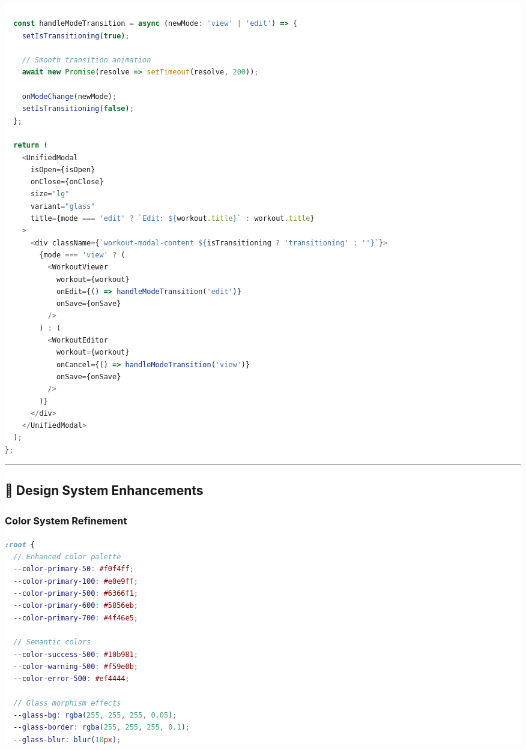 ```typescript
  
  const handleModeTransition = async (newMode: 'view' | 'edit') => {
    setIsTransitioning(true);
    
    // Smooth transition animation
    await new Promise(resolve => setTimeout(resolve, 200));
    
    onModeChange(newMode);
    setIsTransitioning(false);
  };
  
  return (
    <UnifiedModal
      isOpen={isOpen}
      onClose={onClose}
      size="lg"
      variant="glass"
      title={mode === 'edit' ? `Edit: ${workout.title}` : workout.title}
    >
      <div className={`workout-modal-content ${isTransitioning ? 'transitioning' : ''}`}>
        {mode === 'view' ? (
          <WorkoutViewer
            workout={workout}
            onEdit={() => handleModeTransition('edit')}
            onSave={onSave}
          />
        ) : (
          <WorkoutEditor
            workout={workout}
            onCancel={() => handleModeTransition('view')}
            onSave={onSave}
          />
        )}
      </div>
    </UnifiedModal>
  );
};
```

---

## 🎨 **Design System Enhancements**

### **Color System Refinement**
```scss
:root {
  // Enhanced color palette
  --color-primary-50: #f0f4ff;
  --color-primary-100: #e0e9ff;
  --color-primary-500: #6366f1;
  --color-primary-600: #5856eb;
  --color-primary-700: #4f46e5;
  
  // Semantic colors
  --color-success-500: #10b981;
  --color-warning-500: #f59e0b;
  --color-error-500: #ef4444;
  
  // Glass morphism effects
  --glass-bg: rgba(255, 255, 255, 0.05);
  --glass-border: rgba(255, 255, 255, 0.1);
  --glass-blur: blur(10px);
```